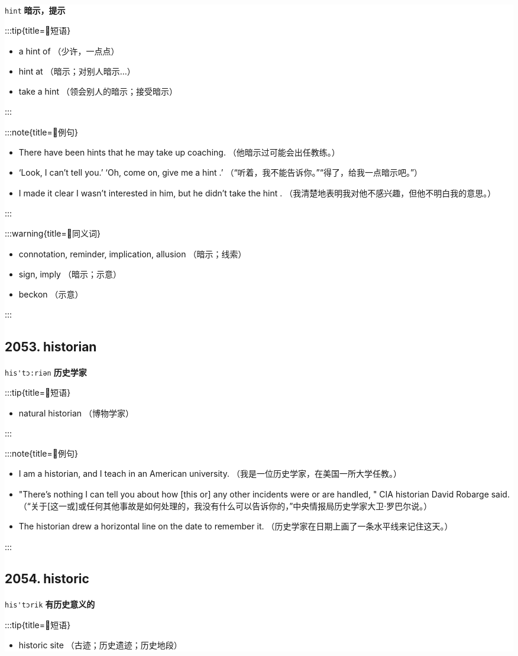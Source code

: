 `hint`  **暗示，提示**

:::tip{title=🤩短语}

- a hint of （少许，一点点）

- hint at （暗示；对别人暗示…）

- take a hint （领会别人的暗示；接受暗示）

:::

:::note{title=🎤例句}

- There have been hints that he may take up coaching. （他暗示过可能会出任教练。）

- ‘Look, I can’t tell you.’ ‘Oh, come on, give me a hint .’ （“听着，我不能告诉你。”“得了，给我一点暗示吧。”）

- I made it clear I wasn’t interested in him, but he didn’t take the hint . （我清楚地表明我对他不感兴趣，但他不明白我的意思。）

:::

:::warning{title=🤔同义词}

- connotation, reminder, implication, allusion （暗示；线索）

- sign, imply （暗示；示意）

- beckon （示意）

:::


## 2053. historian

`his'tɔ:riən`  **历史学家**

:::tip{title=🤩短语}

- natural historian （博物学家）

:::

:::note{title=🎤例句}

- I am a historian, and I teach in an American university. （我是一位历史学家，在美国一所大学任教。）

- "There’s nothing I can tell you about how [this or] any other incidents were or are handled, " CIA historian David Robarge said. （“关于[这一或]或任何其他事故是如何处理的，我没有什么可以告诉你的，”中央情报局历史学家大卫·罗巴尔说。）

- The historian drew a horizontal line on the date to remember it. （历史学家在日期上画了一条水平线来记住这天。）

:::

## 2054. historic

`his'tɔrik`  **有历史意义的**

:::tip{title=🤩短语}

- historic site （古迹；历史遗迹；历史地段）
